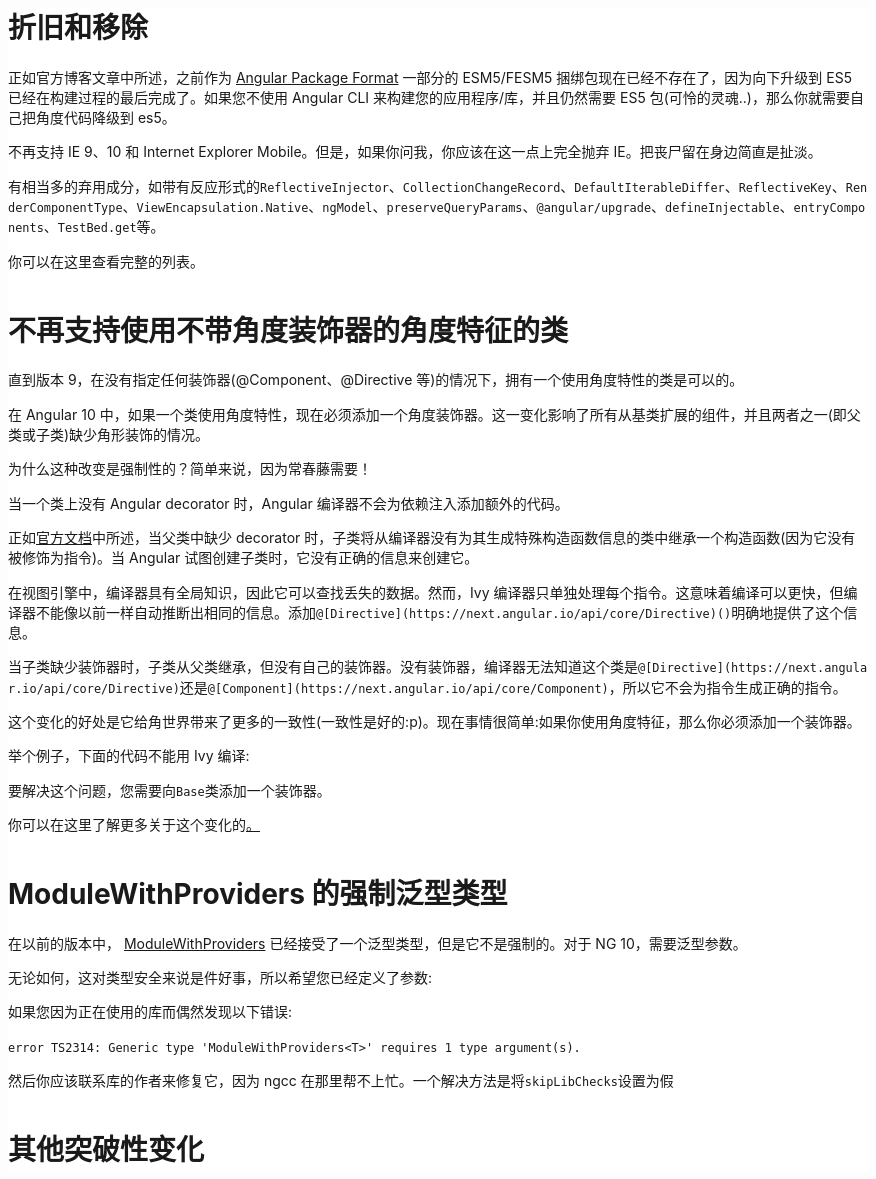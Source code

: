 # 折旧和移除

正如官方博客文章中所述，之前作为 [Angular Package Format](https://g.co/ng/apf) 一部分的 ESM5/FESM5 捆绑包现在已经不存在了，因为向下升级到 ES5 已经在构建过程的最后完成了。如果您不使用 Angular CLI 来构建您的应用程序/库，并且仍然需要 ES5 包(可怜的灵魂..)，那么你就需要自己把角度代码降级到 es5。

不再支持 IE 9、10 和 Internet Explorer Mobile。但是，如果你问我，你应该在这一点上完全抛弃 IE。把丧尸留在身边简直是扯淡。

有相当多的弃用成分，如带有反应形式的`ReflectiveInjector`、`CollectionChangeRecord`、`DefaultIterableDiffer`、`ReflectiveKey`、`RenderComponentType`、`ViewEncapsulation.Native`、`ngModel`、`preserveQueryParams`、`@angular/upgrade`、`defineInjectable`、`entryComponents`、`TestBed.get`等。

你可以在这里查看完整的列表。

# 不再支持使用不带角度装饰器的角度特征的类

直到版本 9，在没有指定任何装饰器(@Component、@Directive 等)的情况下，拥有一个使用角度特性的类是可以的。

在 Angular 10 中，如果一个类使用角度特性，现在必须添加一个角度装饰器。这一变化影响了所有从基类扩展的组件，并且两者之一(即父类或子类)缺少角形装饰的情况。

为什么这种改变是强制性的？简单来说，因为常春藤需要！

当一个类上没有 Angular decorator 时，Angular 编译器不会为依赖注入添加额外的代码。

正如[官方文档](https://next.angular.io/guide/migration-undecorated-classes)中所述，当父类中缺少 decorator 时，子类将从编译器没有为其生成特殊构造函数信息的类中继承一个构造函数(因为它没有被修饰为指令)。当 Angular 试图创建子类时，它没有正确的信息来创建它。

在视图引擎中，编译器具有全局知识，因此它可以查找丢失的数据。然而，Ivy 编译器只单独处理每个指令。这意味着编译可以更快，但编译器不能像以前一样自动推断出相同的信息。添加`@[Directive](https://next.angular.io/api/core/Directive)()`明确地提供了这个信息。

当子类缺少装饰器时，子类从父类继承，但没有自己的装饰器。没有装饰器，编译器无法知道这个类是`@[Directive](https://next.angular.io/api/core/Directive)`还是`@[Component](https://next.angular.io/api/core/Component)`，所以它不会为指令生成正确的指令。

这个变化的好处是它给角世界带来了更多的一致性(一致性是好的:p)。现在事情很简单:如果你使用角度特征，那么你必须添加一个装饰器。

举个例子，下面的代码不能用 Ivy 编译:

要解决这个问题，您需要向`Base`类添加一个装饰器。

你可以在这里了解更多关于这个变化的[。](https://next.angular.io/guide/migration-undecorated-classes)

# ModuleWithProviders 的强制泛型类型

在以前的版本中， [ModuleWithProviders](https://angular.io/api/core/ModuleWithProviders) 已经接受了一个泛型类型，但是它不是强制的。对于 NG 10，需要泛型参数。

无论如何，这对类型安全来说是件好事，所以希望您已经定义了参数:

如果您因为正在使用的库而偶然发现以下错误:

```
error TS2314: Generic type 'ModuleWithProviders<T>' requires 1 type argument(s).
```

然后你应该联系库的作者来修复它，因为 ngcc 在那里帮不上忙。一个解决方法是将`skipLibChecks`设置为假

# 其他突破性变化

